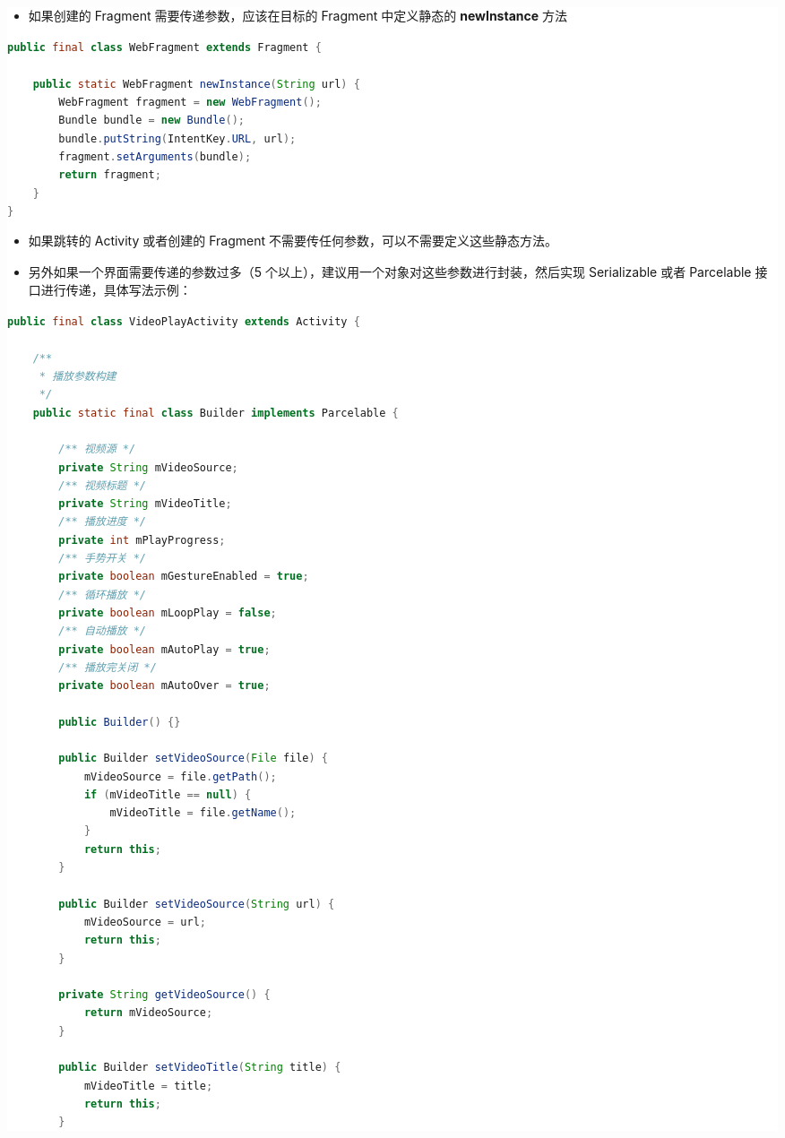 * 如果创建的 Fragment 需要传递参数，应该在目标的 Fragment 中定义静态的 **newInstance** 方法

```java
public final class WebFragment extends Fragment {

    public static WebFragment newInstance(String url) {
        WebFragment fragment = new WebFragment();
        Bundle bundle = new Bundle();
        bundle.putString(IntentKey.URL, url);
        fragment.setArguments(bundle);
        return fragment;
    }
}
```

* 如果跳转的 Activity 或者创建的 Fragment 不需要传任何参数，可以不需要定义这些静态方法。

* 另外如果一个界面需要传递的参数过多（5 个以上），建议用一个对象对这些参数进行封装，然后实现 Serializable 或者 Parcelable 接口进行传递，具体写法示例：

```java
public final class VideoPlayActivity extends Activity {

    /**
     * 播放参数构建
     */
    public static final class Builder implements Parcelable {

        /** 视频源 */
        private String mVideoSource;
        /** 视频标题 */
        private String mVideoTitle;
        /** 播放进度 */
        private int mPlayProgress;
        /** 手势开关 */
        private boolean mGestureEnabled = true;
        /** 循环播放 */
        private boolean mLoopPlay = false;
        /** 自动播放 */
        private boolean mAutoPlay = true;
        /** 播放完关闭 */
        private boolean mAutoOver = true;

        public Builder() {}

        public Builder setVideoSource(File file) {
            mVideoSource = file.getPath();
            if (mVideoTitle == null) {
                mVideoTitle = file.getName();
            }
            return this;
        }

        public Builder setVideoSource(String url) {
            mVideoSource = url;
            return this;
        }

        private String getVideoSource() {
            return mVideoSource;
        }

        public Builder setVideoTitle(String title) {
            mVideoTitle = title;
            return this;
        }

```